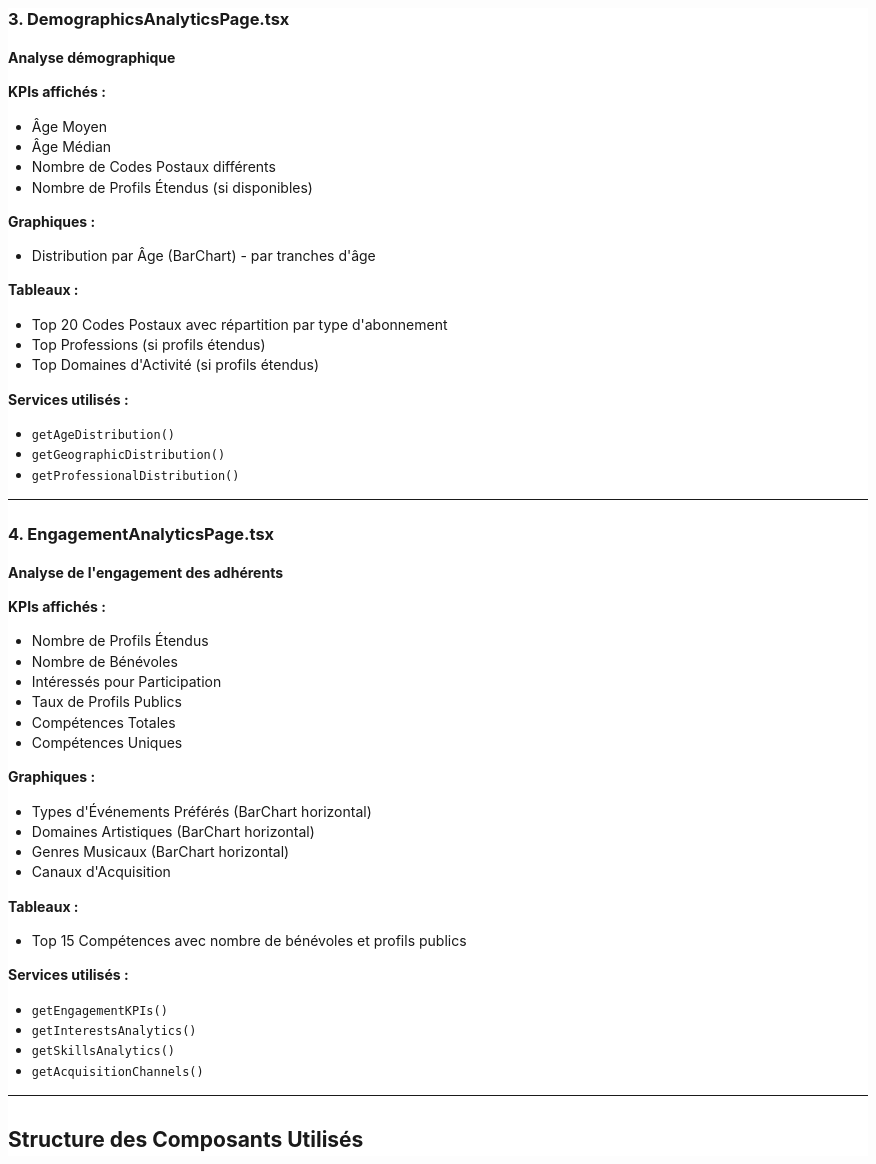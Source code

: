 
### 3. DemographicsAnalyticsPage.tsx
**Analyse démographique**

**KPIs affichés :**
- Âge Moyen
- Âge Médian
- Nombre de Codes Postaux différents
- Nombre de Profils Étendus (si disponibles)

**Graphiques :**
- Distribution par Âge (BarChart) - par tranches d'âge

**Tableaux :**
- Top 20 Codes Postaux avec répartition par type d'abonnement
- Top Professions (si profils étendus)
- Top Domaines d'Activité (si profils étendus)

**Services utilisés :**
- `getAgeDistribution()`
- `getGeographicDistribution()`
- `getProfessionalDistribution()`

---

### 4. EngagementAnalyticsPage.tsx
**Analyse de l'engagement des adhérents**

**KPIs affichés :**
- Nombre de Profils Étendus
- Nombre de Bénévoles
- Intéressés pour Participation
- Taux de Profils Publics
- Compétences Totales
- Compétences Uniques

**Graphiques :**
- Types d'Événements Préférés (BarChart horizontal)
- Domaines Artistiques (BarChart horizontal)
- Genres Musicaux (BarChart horizontal)
- Canaux d'Acquisition

**Tableaux :**
- Top 15 Compétences avec nombre de bénévoles et profils publics

**Services utilisés :**
- `getEngagementKPIs()`
- `getInterestsAnalytics()`
- `getSkillsAnalytics()`
- `getAcquisitionChannels()`

---

## Structure des Composants Utilisés
